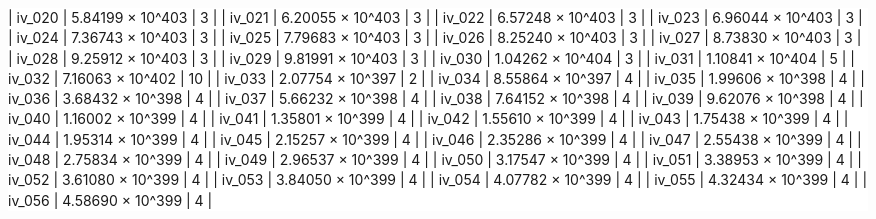 | iv_020 | 5.84199 × 10^403 | 3 |
| iv_021 | 6.20055 × 10^403 | 3 |
| iv_022 | 6.57248 × 10^403 | 3 |
| iv_023 | 6.96044 × 10^403 | 3 |
| iv_024 | 7.36743 × 10^403 | 3 |
| iv_025 | 7.79683 × 10^403 | 3 |
| iv_026 | 8.25240 × 10^403 | 3 |
| iv_027 | 8.73830 × 10^403 | 3 |
| iv_028 | 9.25912 × 10^403 | 3 |
| iv_029 | 9.81991 × 10^403 | 3 |
| iv_030 | 1.04262 × 10^404 | 3 |
| iv_031 | 1.10841 × 10^404 | 5 |
| iv_032 | 7.16063 × 10^402 | 10 |
| iv_033 | 2.07754 × 10^397 | 2 |
| iv_034 | 8.55864 × 10^397 | 4 |
| iv_035 | 1.99606 × 10^398 | 4 |
| iv_036 | 3.68432 × 10^398 | 4 |
| iv_037 | 5.66232 × 10^398 | 4 |
| iv_038 | 7.64152 × 10^398 | 4 |
| iv_039 | 9.62076 × 10^398 | 4 |
| iv_040 | 1.16002 × 10^399 | 4 |
| iv_041 | 1.35801 × 10^399 | 4 |
| iv_042 | 1.55610 × 10^399 | 4 |
| iv_043 | 1.75438 × 10^399 | 4 |
| iv_044 | 1.95314 × 10^399 | 4 |
| iv_045 | 2.15257 × 10^399 | 4 |
| iv_046 | 2.35286 × 10^399 | 4 |
| iv_047 | 2.55438 × 10^399 | 4 |
| iv_048 | 2.75834 × 10^399 | 4 |
| iv_049 | 2.96537 × 10^399 | 4 |
| iv_050 | 3.17547 × 10^399 | 4 |
| iv_051 | 3.38953 × 10^399 | 4 |
| iv_052 | 3.61080 × 10^399 | 4 |
| iv_053 | 3.84050 × 10^399 | 4 |
| iv_054 | 4.07782 × 10^399 | 4 |
| iv_055 | 4.32434 × 10^399 | 4 |
| iv_056 | 4.58690 × 10^399 | 4 |